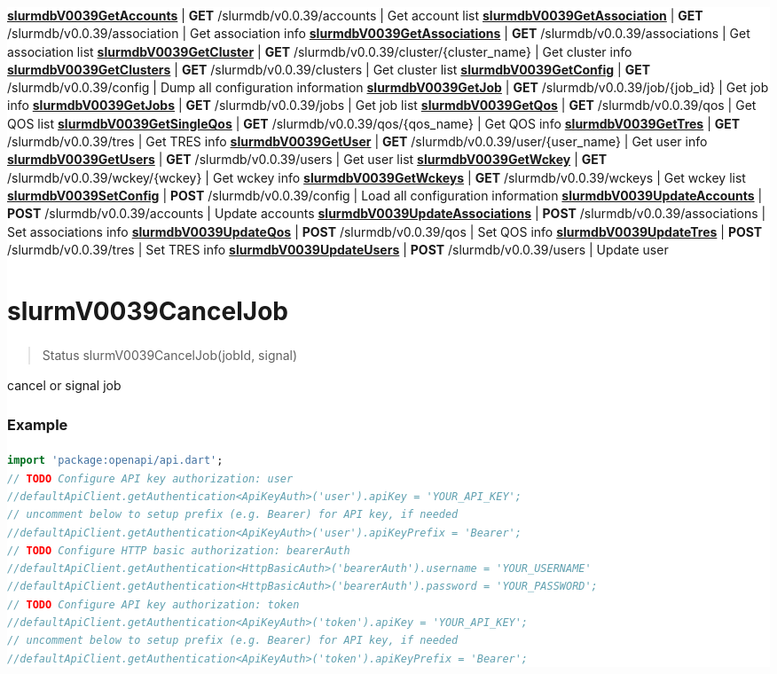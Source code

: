 [**slurmdbV0039GetAccounts**](SlurmApi.md#slurmdbv0039getaccounts) | **GET** /slurmdb/v0.0.39/accounts | Get account list
[**slurmdbV0039GetAssociation**](SlurmApi.md#slurmdbv0039getassociation) | **GET** /slurmdb/v0.0.39/association | Get association info
[**slurmdbV0039GetAssociations**](SlurmApi.md#slurmdbv0039getassociations) | **GET** /slurmdb/v0.0.39/associations | Get association list
[**slurmdbV0039GetCluster**](SlurmApi.md#slurmdbv0039getcluster) | **GET** /slurmdb/v0.0.39/cluster/{cluster_name} | Get cluster info
[**slurmdbV0039GetClusters**](SlurmApi.md#slurmdbv0039getclusters) | **GET** /slurmdb/v0.0.39/clusters | Get cluster list
[**slurmdbV0039GetConfig**](SlurmApi.md#slurmdbv0039getconfig) | **GET** /slurmdb/v0.0.39/config | Dump all configuration information
[**slurmdbV0039GetJob**](SlurmApi.md#slurmdbv0039getjob) | **GET** /slurmdb/v0.0.39/job/{job_id} | Get job info
[**slurmdbV0039GetJobs**](SlurmApi.md#slurmdbv0039getjobs) | **GET** /slurmdb/v0.0.39/jobs | Get job list
[**slurmdbV0039GetQos**](SlurmApi.md#slurmdbv0039getqos) | **GET** /slurmdb/v0.0.39/qos | Get QOS list
[**slurmdbV0039GetSingleQos**](SlurmApi.md#slurmdbv0039getsingleqos) | **GET** /slurmdb/v0.0.39/qos/{qos_name} | Get QOS info
[**slurmdbV0039GetTres**](SlurmApi.md#slurmdbv0039gettres) | **GET** /slurmdb/v0.0.39/tres | Get TRES info
[**slurmdbV0039GetUser**](SlurmApi.md#slurmdbv0039getuser) | **GET** /slurmdb/v0.0.39/user/{user_name} | Get user info
[**slurmdbV0039GetUsers**](SlurmApi.md#slurmdbv0039getusers) | **GET** /slurmdb/v0.0.39/users | Get user list
[**slurmdbV0039GetWckey**](SlurmApi.md#slurmdbv0039getwckey) | **GET** /slurmdb/v0.0.39/wckey/{wckey} | Get wckey info
[**slurmdbV0039GetWckeys**](SlurmApi.md#slurmdbv0039getwckeys) | **GET** /slurmdb/v0.0.39/wckeys | Get wckey list
[**slurmdbV0039SetConfig**](SlurmApi.md#slurmdbv0039setconfig) | **POST** /slurmdb/v0.0.39/config | Load all configuration information
[**slurmdbV0039UpdateAccounts**](SlurmApi.md#slurmdbv0039updateaccounts) | **POST** /slurmdb/v0.0.39/accounts | Update accounts
[**slurmdbV0039UpdateAssociations**](SlurmApi.md#slurmdbv0039updateassociations) | **POST** /slurmdb/v0.0.39/associations | Set associations info
[**slurmdbV0039UpdateQos**](SlurmApi.md#slurmdbv0039updateqos) | **POST** /slurmdb/v0.0.39/qos | Set QOS info
[**slurmdbV0039UpdateTres**](SlurmApi.md#slurmdbv0039updatetres) | **POST** /slurmdb/v0.0.39/tres | Set TRES info
[**slurmdbV0039UpdateUsers**](SlurmApi.md#slurmdbv0039updateusers) | **POST** /slurmdb/v0.0.39/users | Update user


# **slurmV0039CancelJob**
> Status slurmV0039CancelJob(jobId, signal)

cancel or signal job

### Example
```dart
import 'package:openapi/api.dart';
// TODO Configure API key authorization: user
//defaultApiClient.getAuthentication<ApiKeyAuth>('user').apiKey = 'YOUR_API_KEY';
// uncomment below to setup prefix (e.g. Bearer) for API key, if needed
//defaultApiClient.getAuthentication<ApiKeyAuth>('user').apiKeyPrefix = 'Bearer';
// TODO Configure HTTP basic authorization: bearerAuth
//defaultApiClient.getAuthentication<HttpBasicAuth>('bearerAuth').username = 'YOUR_USERNAME'
//defaultApiClient.getAuthentication<HttpBasicAuth>('bearerAuth').password = 'YOUR_PASSWORD';
// TODO Configure API key authorization: token
//defaultApiClient.getAuthentication<ApiKeyAuth>('token').apiKey = 'YOUR_API_KEY';
// uncomment below to setup prefix (e.g. Bearer) for API key, if needed
//defaultApiClient.getAuthentication<ApiKeyAuth>('token').apiKeyPrefix = 'Bearer';
```